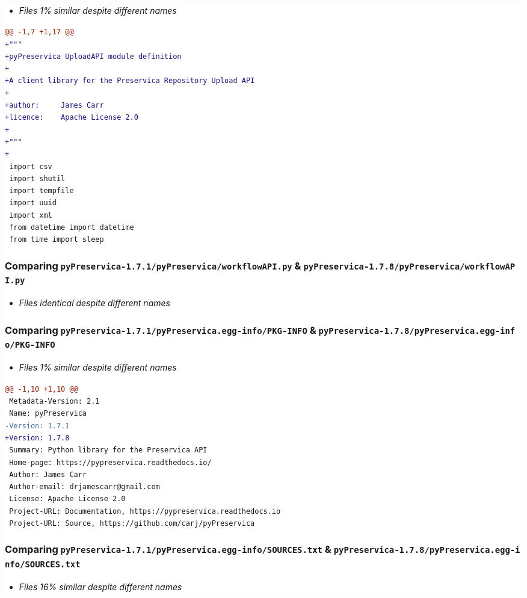  * *Files 1% similar despite different names*

```diff
@@ -1,7 +1,17 @@
+"""
+pyPreservica UploadAPI module definition
+
+A client library for the Preservica Repository Upload API
+
+author:     James Carr
+licence:    Apache License 2.0
+
+"""
+
 import csv
 import shutil
 import tempfile
 import uuid
 import xml
 from datetime import datetime
 from time import sleep
```

### Comparing `pyPreservica-1.7.1/pyPreservica/workflowAPI.py` & `pyPreservica-1.7.8/pyPreservica/workflowAPI.py`

 * *Files identical despite different names*

### Comparing `pyPreservica-1.7.1/pyPreservica.egg-info/PKG-INFO` & `pyPreservica-1.7.8/pyPreservica.egg-info/PKG-INFO`

 * *Files 1% similar despite different names*

```diff
@@ -1,10 +1,10 @@
 Metadata-Version: 2.1
 Name: pyPreservica
-Version: 1.7.1
+Version: 1.7.8
 Summary: Python library for the Preservica API
 Home-page: https://pypreservica.readthedocs.io/
 Author: James Carr
 Author-email: drjamescarr@gmail.com
 License: Apache License 2.0
 Project-URL: Documentation, https://pypreservica.readthedocs.io
 Project-URL: Source, https://github.com/carj/pyPreservica
```

### Comparing `pyPreservica-1.7.1/pyPreservica.egg-info/SOURCES.txt` & `pyPreservica-1.7.8/pyPreservica.egg-info/SOURCES.txt`

 * *Files 16% similar despite different names*
